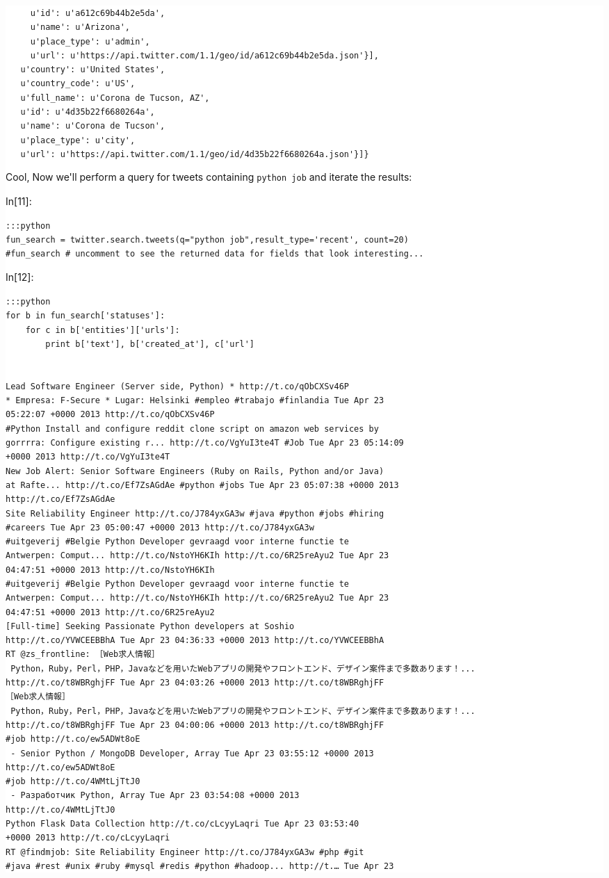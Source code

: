          u'id': u'a612c69b44b2e5da',
         u'name': u'Arizona',
         u'place_type': u'admin',
         u'url': u'https://api.twitter.com/1.1/geo/id/a612c69b44b2e5da.json'}],
       u'country': u'United States',
       u'country_code': u'US',
       u'full_name': u'Corona de Tucson, AZ',
       u'id': u'4d35b22f6680264a',
       u'name': u'Corona de Tucson',
       u'place_type': u'city',
       u'url': u'https://api.twitter.com/1.1/geo/id/4d35b22f6680264a.json'}]}



Cool, Now we'll perform a query for tweets containing `python job` and iterate
the results:

In[11]:


    :::python
    fun_search = twitter.search.tweets(q="python job",result_type='recent', count=20)
    #fun_search # uncomment to see the returned data for fields that look interesting...


In[12]:


    :::python
    for b in fun_search['statuses']:
        for c in b['entities']['urls']:
            print b['text'], b['created_at'], c['url']


    Lead Software Engineer (Server side, Python) * http://t.co/qObCXSv46P
    * Empresa: F-Secure * Lugar: Helsinki #empleo #trabajo #finlandia Tue Apr 23
    05:22:07 +0000 2013 http://t.co/qObCXSv46P
    #Python Install and configure reddit clone script on amazon web services by
    gorrrra: Configure existing r... http://t.co/VgYuI3te4T #Job Tue Apr 23 05:14:09
    +0000 2013 http://t.co/VgYuI3te4T
    New Job Alert: Senior Software Engineers (Ruby on Rails, Python and/or Java)
    at Rafte... http://t.co/Ef7ZsAGdAe #python #jobs Tue Apr 23 05:07:38 +0000 2013
    http://t.co/Ef7ZsAGdAe
    Site Reliability Engineer http://t.co/J784yxGA3w #java #python #jobs #hiring
    #careers Tue Apr 23 05:00:47 +0000 2013 http://t.co/J784yxGA3w
    #uitgeverij #Belgie Python Developer gevraagd voor interne functie te
    Antwerpen: Comput... http://t.co/NstoYH6KIh http://t.co/6R25reAyu2 Tue Apr 23
    04:47:51 +0000 2013 http://t.co/NstoYH6KIh
    #uitgeverij #Belgie Python Developer gevraagd voor interne functie te
    Antwerpen: Comput... http://t.co/NstoYH6KIh http://t.co/6R25reAyu2 Tue Apr 23
    04:47:51 +0000 2013 http://t.co/6R25reAyu2
    [Full-time] Seeking Passionate Python developers at Soshio
    http://t.co/YVWCEEBBhA Tue Apr 23 04:36:33 +0000 2013 http://t.co/YVWCEEBBhA
    RT @zs_frontline: ［Web求人情報］
     Python，Ruby，Perl，PHP，Javaなどを用いたWebアプリの開発やフロントエンド、デザイン案件まで多数あります！...
    http://t.co/t8WBRghjFF Tue Apr 23 04:03:26 +0000 2013 http://t.co/t8WBRghjFF
    ［Web求人情報］
     Python，Ruby，Perl，PHP，Javaなどを用いたWebアプリの開発やフロントエンド、デザイン案件まで多数あります！...
    http://t.co/t8WBRghjFF Tue Apr 23 04:00:06 +0000 2013 http://t.co/t8WBRghjFF
    #job http://t.co/ew5ADWt8oE
     - Senior Python / MongoDB Developer, Array Tue Apr 23 03:55:12 +0000 2013
    http://t.co/ew5ADWt8oE
    #job http://t.co/4WMtLjTtJ0
     - Разработчик Python, Array Tue Apr 23 03:54:08 +0000 2013
    http://t.co/4WMtLjTtJ0
    Python Flask Data Collection http://t.co/cLcyyLaqri Tue Apr 23 03:53:40
    +0000 2013 http://t.co/cLcyyLaqri
    RT @findmjob: Site Reliability Engineer http://t.co/J784yxGA3w #php #git
    #java #rest #unix #ruby #mysql #redis #python #hadoop... http://t.… Tue Apr 23